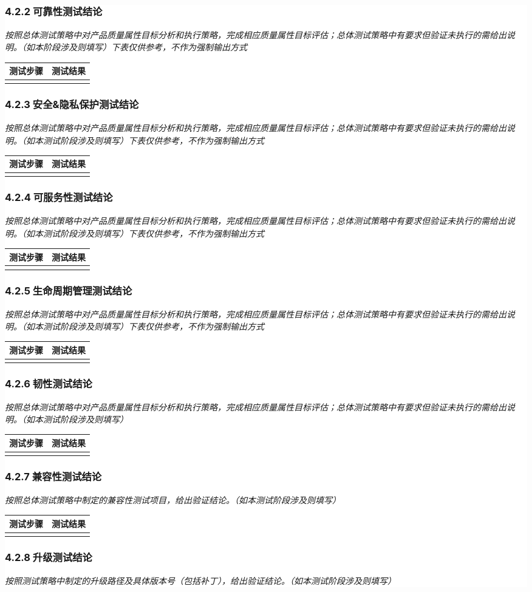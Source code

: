 ###  4.2.2 可靠性测试结论

*按照总体测试策略中对产品质量属性目标分析和执行策略，完成相应质量属性目标评估；总体测试策略中有要求但验证未执行的需给出说明。（如本阶段涉及则填写）下表仅供参考，不作为强制输出方式*

| 测试步骤 | 测试结果 |
| -------- | -------- |
|          |          |

###  4.2.3 安全&隐私保护测试结论

*按照总体测试策略中对产品质量属性目标分析和执行策略，完成相应质量属性目标评估；总体测试策略中有要求但验证未执行的需给出说明。（如本测试阶段涉及则填写）下表仅供参考，不作为强制输出方式*

| 测试步骤 | 测试结果 |
| -------- | -------- |
|          |          |

### 4.2.4 可服务性测试结论

*按照总体测试策略中对产品质量属性目标分析和执行策略，完成相应质量属性目标评估；总体测试策略中有要求但验证未执行的需给出说明。（如本测试阶段涉及则填写）下表仅供参考，不作为强制输出方式*

| 测试步骤 | 测试结果 |
| -------- | -------- |
|          |          |

### 4.2.5 生命周期管理测试结论

*按照总体测试策略中对产品质量属性目标分析和执行策略，完成相应质量属性目标评估；总体测试策略中有要求但验证未执行的需给出说明。（如本测试阶段涉及则填写）下表仅供参考，不作为强制输出方式*

| 测试步骤 | 测试结果 |
| -------- | -------- |
|          |          |

### 4.2.6 韧性测试结论

*按照总体测试策略中对产品质量属性目标分析和执行策略，完成相应质量属性目标评估；总体测试策略中有要求但验证未执行的需给出说明。（如本测试阶段涉及则填写）*

| 测试步骤 | 测试结果 |
| -------- | -------- |
|          |          |

###  4.2.7 兼容性测试结论

*按照总体测试策略中制定的兼容性测试项目，给出验证结论。（如本测试阶段涉及则填写）*

| 测试步骤 | 测试结果 |
| -------- | -------- |
|          |          |

###  4.2.8 升级测试结论

*按照测试策略中制定的升级路径及具体版本号（包括补丁），给出验证结论。（如本测试阶段涉及则填写）*
